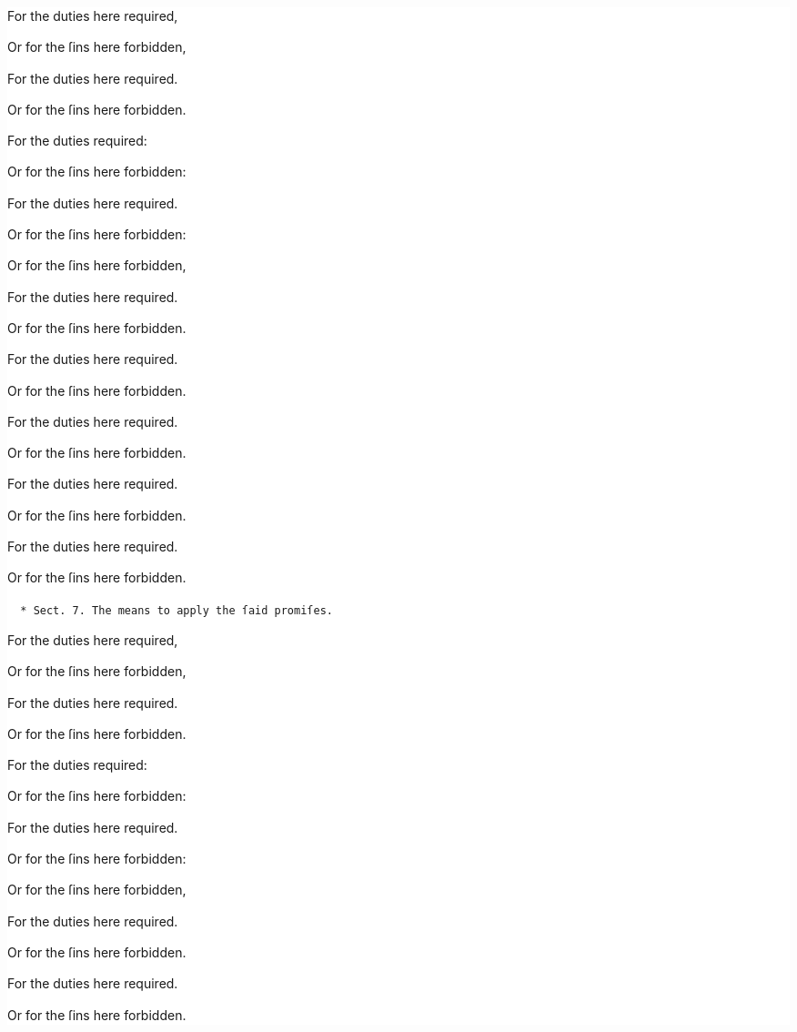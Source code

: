 For the duties here required,

Or for the ſins here forbidden,

For the duties here required.

Or for the ſins here forbidden.

For the duties required:

Or for the ſins here forbidden:

For the duties here required.

Or for the ſins here forbidden:

Or for the ſins here forbidden,

For the duties here required.

Or for the ſins here forbidden.

For the duties here required.

Or for the ſins here forbidden.

For the duties here required.

Or for the ſins here forbidden.

For the duties here required.

Or for the ſins here forbidden.

For the duties here required.

Or for the ſins here forbidden.

      * Sect. 7. The means to apply the ſaid promiſes.

For the duties here required,

Or for the ſins here forbidden,

For the duties here required.

Or for the ſins here forbidden.

For the duties required:

Or for the ſins here forbidden:

For the duties here required.

Or for the ſins here forbidden:

Or for the ſins here forbidden,

For the duties here required.

Or for the ſins here forbidden.

For the duties here required.

Or for the ſins here forbidden.
